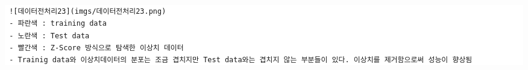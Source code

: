      ![데이터전처리23](imgs/데이터전처리23.png)
     - 파란색 : training data
     - 노란색 : Test data
     - 빨간색 : Z-Score 방식으로 탐색한 이상치 데이터
     - Trainig data와 이상치데이터의 분포는 조금 겹치지만 Test data와는 겹치지 않는 부분들이 있다. 이상치를 제거함으로써 성능이 향상됨
